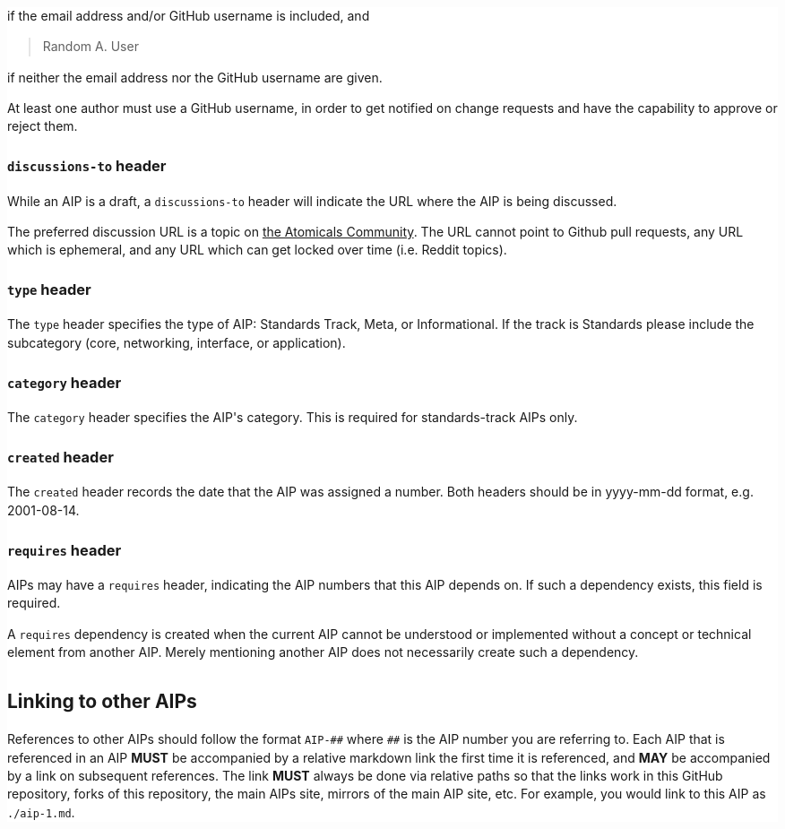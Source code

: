 if the email address and/or GitHub username is included, and

> Random A. User

if neither the email address nor the GitHub username are given.

At least one author must use a GitHub username, in order to get notified on change requests and have the capability to approve or reject them.

### `discussions-to` header

While an AIP is a draft, a `discussions-to` header will indicate the URL where the AIP is being discussed.

The preferred discussion URL is a topic on [the Atomicals Community](https://github.com/orgs/atomicals-community/discussions).
The URL cannot point to Github pull requests, any URL which is ephemeral, and any URL which can get locked over time (i.e. Reddit topics).

### `type` header

The `type` header specifies the type of AIP: Standards Track, Meta, or Informational.
If the track is Standards please include the subcategory (core, networking, interface, or application).

### `category` header

The `category` header specifies the AIP's category. This is required for standards-track AIPs only.

### `created` header

The `created` header records the date that the AIP was assigned a number.
Both headers should be in yyyy-mm-dd format, e.g. 2001-08-14.

### `requires` header

AIPs may have a `requires` header, indicating the AIP numbers that this AIP depends on.
If such a dependency exists, this field is required.

A `requires` dependency is created when the current AIP cannot be understood or implemented without a concept or technical element from another AIP.
Merely mentioning another AIP does not necessarily create such a dependency.

## Linking to other AIPs

References to other AIPs should follow the format `AIP-##` where `##` is the AIP number you are referring to.
Each AIP that is referenced in an AIP **MUST** be accompanied by a relative markdown link the first time it is referenced,
and **MAY** be accompanied by a link on subsequent references.
The link **MUST** always be done via relative paths so that the links work in this GitHub repository,
forks of this repository, the main AIPs site, mirrors of the main AIP site, etc.
For example, you would link to this AIP as `./aip-1.md`.
